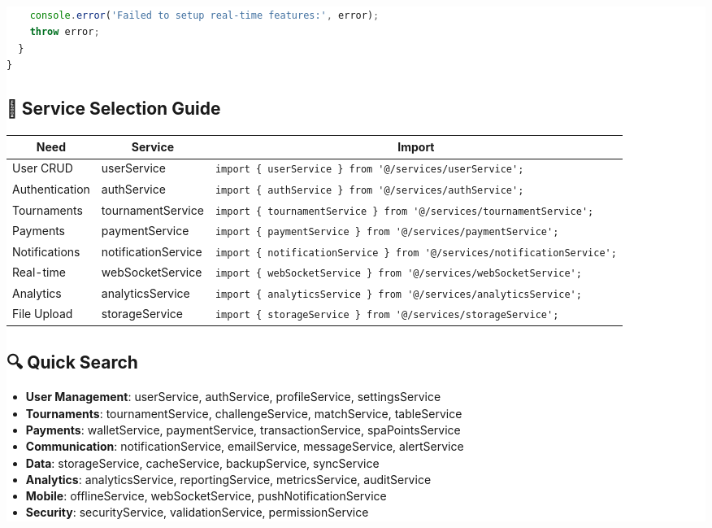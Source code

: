 ```typescript
    console.error('Failed to setup real-time features:', error);
    throw error;
  }
}
```

## 🎯 Service Selection Guide

| Need | Service | Import |
|------|---------|--------|
| User CRUD | userService | `import { userService } from '@/services/userService';` |
| Authentication | authService | `import { authService } from '@/services/authService';` |
| Tournaments | tournamentService | `import { tournamentService } from '@/services/tournamentService';` |
| Payments | paymentService | `import { paymentService } from '@/services/paymentService';` |
| Notifications | notificationService | `import { notificationService } from '@/services/notificationService';` |
| Real-time | webSocketService | `import { webSocketService } from '@/services/webSocketService';` |
| Analytics | analyticsService | `import { analyticsService } from '@/services/analyticsService';` |
| File Upload | storageService | `import { storageService } from '@/services/storageService';` |

## 🔍 Quick Search

- **User Management**: userService, authService, profileService, settingsService
- **Tournaments**: tournamentService, challengeService, matchService, tableService  
- **Payments**: walletService, paymentService, transactionService, spaPointsService
- **Communication**: notificationService, emailService, messageService, alertService
- **Data**: storageService, cacheService, backupService, syncService
- **Analytics**: analyticsService, reportingService, metricsService, auditService
- **Mobile**: offlineService, webSocketService, pushNotificationService
- **Security**: securityService, validationService, permissionService
